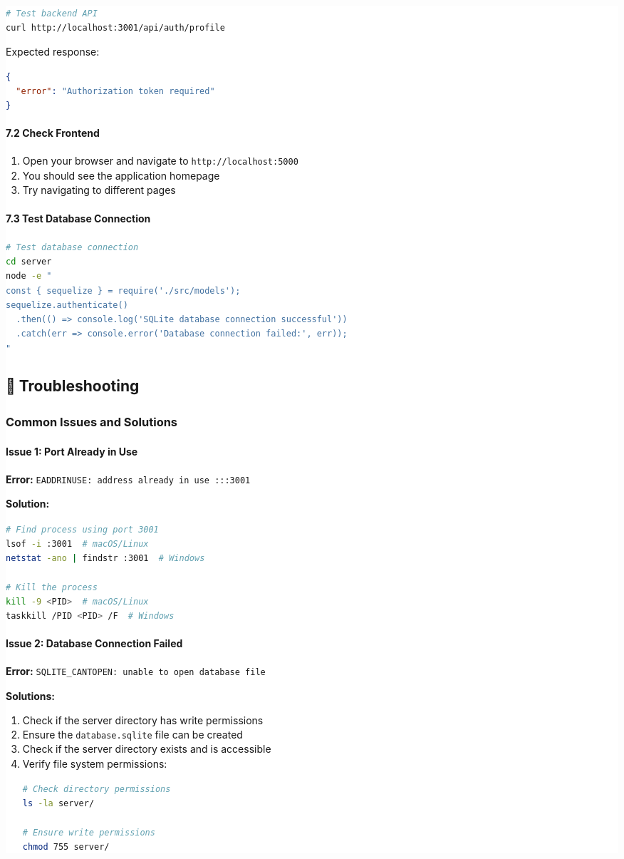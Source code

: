 ```bash
# Test backend API
curl http://localhost:3001/api/auth/profile
```

Expected response:
```json
{
  "error": "Authorization token required"
}
```

#### 7.2 Check Frontend

1. Open your browser and navigate to `http://localhost:5000`
2. You should see the application homepage
3. Try navigating to different pages

#### 7.3 Test Database Connection

```bash
# Test database connection
cd server
node -e "
const { sequelize } = require('./src/models');
sequelize.authenticate()
  .then(() => console.log('SQLite database connection successful'))
  .catch(err => console.error('Database connection failed:', err));
"
```

## 🔧 Troubleshooting

### Common Issues and Solutions

#### Issue 1: Port Already in Use

**Error:** `EADDRINUSE: address already in use :::3001`

**Solution:**
```bash
# Find process using port 3001
lsof -i :3001  # macOS/Linux
netstat -ano | findstr :3001  # Windows

# Kill the process
kill -9 <PID>  # macOS/Linux
taskkill /PID <PID> /F  # Windows
```

#### Issue 2: Database Connection Failed

**Error:** `SQLITE_CANTOPEN: unable to open database file`

**Solutions:**
1. Check if the server directory has write permissions
2. Ensure the `database.sqlite` file can be created
3. Check if the server directory exists and is accessible
4. Verify file system permissions:
   ```bash
   # Check directory permissions
   ls -la server/
   
   # Ensure write permissions
   chmod 755 server/
   ```
